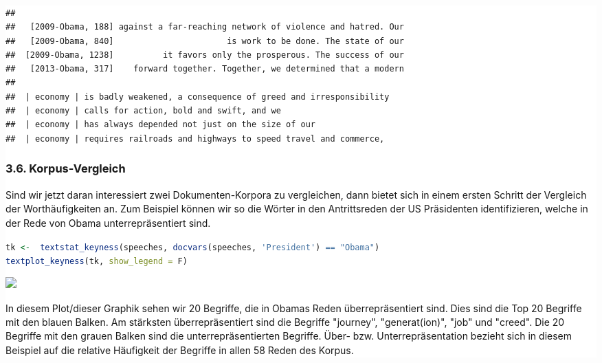     ##                                                                               
    ##   [2009-Obama, 188] against a far-reaching network of violence and hatred. Our
    ##   [2009-Obama, 840]                       is work to be done. The state of our
    ##  [2009-Obama, 1238]          it favors only the prosperous. The success of our
    ##   [2013-Obama, 317]    forward together. Together, we determined that a modern
    ##                                                                            
    ##  | economy | is badly weakened, a consequence of greed and irresponsibility
    ##  | economy | calls for action, bold and swift, and we                      
    ##  | economy | has always depended not just on the size of our               
    ##  | economy | requires railroads and highways to speed travel and commerce,

### 3.6. Korpus-Vergleich

Sind wir jetzt daran interessiert zwei Dokumenten-Korpora zu vergleichen, dann bietet sich in einem ersten Schritt der Vergleich der Worthäufigkeiten an. Zum Beispiel können wir so die Wörter in den Antrittsreden der US Präsidenten identifizieren, welche in der Rede von Obama unterrepräsentiert sind.

``` r
tk <-  textstat_keyness(speeches, docvars(speeches, 'President') == "Obama")
textplot_keyness(tk, show_legend = F)
```

![](R_First_Steps_files/figure-markdown_github/unnamed-chunk-17-1.png)

In diesem Plot/dieser Graphik sehen wir 20 Begriffe, die in Obamas Reden überrepräsentiert sind. Dies sind die Top 20 Begriffe mit den blauen Balken. Am stärksten überrepräsentiert sind die Begriffe "journey", "generat(ion)", "job" und "creed". Die 20 Begriffe mit den grauen Balken sind die unterrepräsentierten Begriffe. Über- bzw. Unterrepräsentation bezieht sich in diesem Beispiel auf die relative Häufigkeit der Begriffe in allen 58 Reden des Korpus.
